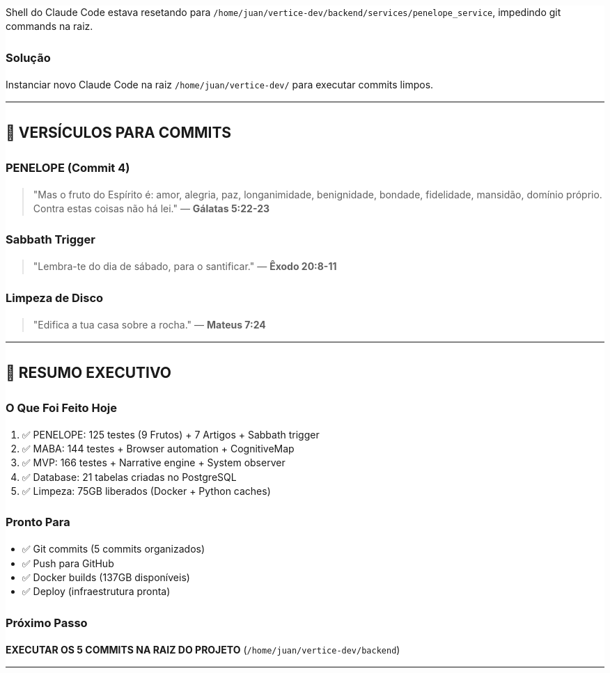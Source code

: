 Shell do Claude Code estava resetando para `/home/juan/vertice-dev/backend/services/penelope_service`, impedindo git commands na raiz.

### Solução

Instanciar novo Claude Code na raiz `/home/juan/vertice-dev/` para executar commits limpos.

---

## 📖 VERSÍCULOS PARA COMMITS

### PENELOPE (Commit 4)

> "Mas o fruto do Espírito é: amor, alegria, paz, longanimidade, benignidade,
> bondade, fidelidade, mansidão, domínio próprio. Contra estas coisas não há lei."
> — **Gálatas 5:22-23**

### Sabbath Trigger

> "Lembra-te do dia de sábado, para o santificar."
> — **Êxodo 20:8-11**

### Limpeza de Disco

> "Edifica a tua casa sobre a rocha."
> — **Mateus 7:24**

---

## 🎯 RESUMO EXECUTIVO

### O Que Foi Feito Hoje

1. ✅ PENELOPE: 125 testes (9 Frutos) + 7 Artigos + Sabbath trigger
2. ✅ MABA: 144 testes + Browser automation + CognitiveMap
3. ✅ MVP: 166 testes + Narrative engine + System observer
4. ✅ Database: 21 tabelas criadas no PostgreSQL
5. ✅ Limpeza: 75GB liberados (Docker + Python caches)

### Pronto Para

- ✅ Git commits (5 commits organizados)
- ✅ Push para GitHub
- ✅ Docker builds (137GB disponíveis)
- ✅ Deploy (infraestrutura pronta)

### Próximo Passo

**EXECUTAR OS 5 COMMITS NA RAIZ DO PROJETO** (`/home/juan/vertice-dev/backend`)

---
